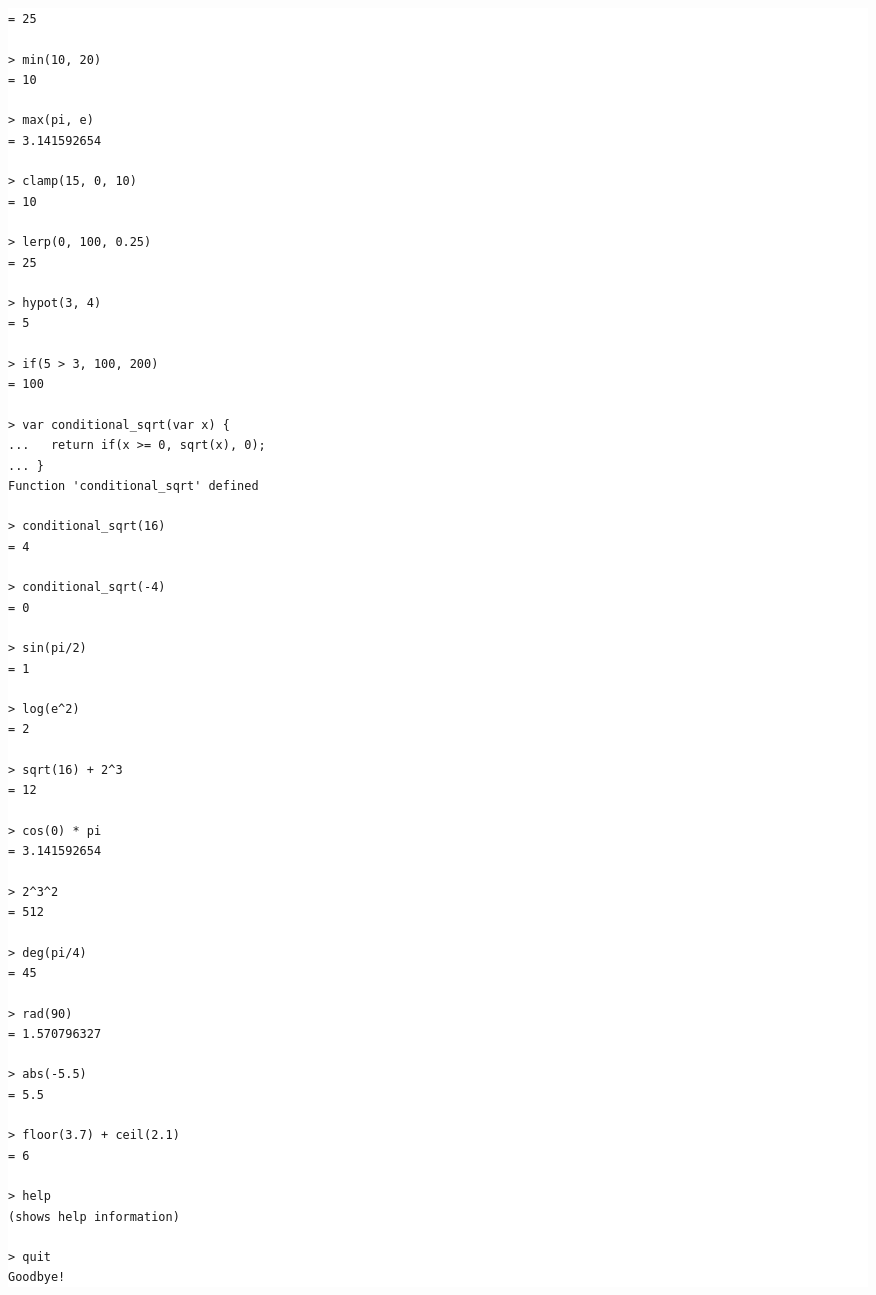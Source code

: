 ```
= 25

> min(10, 20)
= 10

> max(pi, e)
= 3.141592654

> clamp(15, 0, 10)
= 10

> lerp(0, 100, 0.25)
= 25

> hypot(3, 4)
= 5

> if(5 > 3, 100, 200)
= 100

> var conditional_sqrt(var x) {
...   return if(x >= 0, sqrt(x), 0);
... }
Function 'conditional_sqrt' defined

> conditional_sqrt(16)
= 4

> conditional_sqrt(-4)
= 0

> sin(pi/2)
= 1

> log(e^2)
= 2

> sqrt(16) + 2^3
= 12

> cos(0) * pi
= 3.141592654

> 2^3^2
= 512

> deg(pi/4)
= 45

> rad(90)
= 1.570796327

> abs(-5.5)
= 5.5

> floor(3.7) + ceil(2.1)
= 6

> help
(shows help information)

> quit
Goodbye!
```